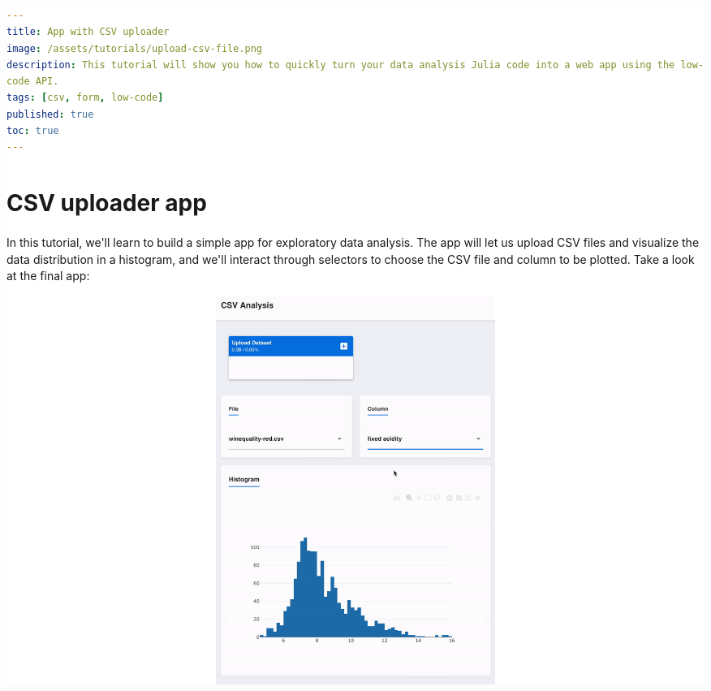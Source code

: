 ```yaml
---
title: App with CSV uploader
image: /assets/tutorials/upload-csv-file.png
description: This tutorial will show you how to quickly turn your data analysis Julia code into a web app using the low-code API.
tags: [csv, form, low-code]
published: true
toc: true
---
```


# CSV uploader app

In this tutorial, we'll learn to build a
simple app for exploratory data analysis. The app will let us upload CSV
files and visualize the data distribution in a histogram, and we'll
interact through selectors to choose the CSV file and column to be
plotted. Take a look at the final app:

<img style="display:block;width:40%;margin-left:auto;margin-right:auto" src="/assets/tutorials/csv-file-uploader/app.gif" />
